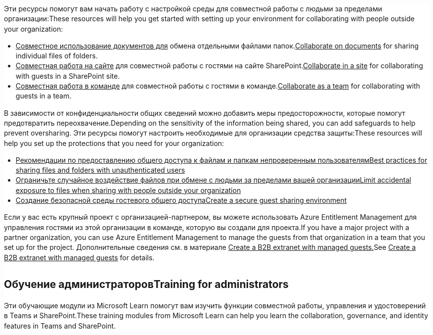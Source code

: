 <span data-ttu-id="e1f04-207">Эти ресурсы помогут вам начать работу с настройкой среды для совместной работы с людьми за пределами организации:</span><span class="sxs-lookup"><span data-stu-id="e1f04-207">These resources will help you get started with setting up your environment for collaborating with people outside your organization:</span></span>

- <span data-ttu-id="e1f04-208">[Совместное использование документов для](collaborate-on-documents.md) обмена отдельными файлами папок.</span><span class="sxs-lookup"><span data-stu-id="e1f04-208">[Collaborate on documents](collaborate-on-documents.md) for sharing individual files of folders.</span></span>
- <span data-ttu-id="e1f04-209">[Совместная работа на сайте](collaborate-in-site.md) для совместной работы с гостями на сайте SharePoint.</span><span class="sxs-lookup"><span data-stu-id="e1f04-209">[Collaborate in a site](collaborate-in-site.md) for collaborating with guests in a SharePoint site.</span></span>
- <span data-ttu-id="e1f04-210">[Совместная работа в команде](collaborate-as-team.md) для совместной работы с гостями в команде.</span><span class="sxs-lookup"><span data-stu-id="e1f04-210">[Collaborate as a team](collaborate-as-team.md) for collaborating with guests in a team.</span></span>

<span data-ttu-id="e1f04-211">В зависимости от конфиденциальности общих сведений можно добавить меры предосторожности, которые помогут предотвратить переохвачение.</span><span class="sxs-lookup"><span data-stu-id="e1f04-211">Depending on the sensitivity of the information being shared, you can add safeguards to help prevent oversharing.</span></span> <span data-ttu-id="e1f04-212">Эти ресурсы помогут настроить необходимые для организации средства защиты:</span><span class="sxs-lookup"><span data-stu-id="e1f04-212">These resources will help you set up the protections that you need for your organization:</span></span>

- [<span data-ttu-id="e1f04-213">Рекомендации по предоставлению общего доступа к файлам и папкам непроверенным пользователям</span><span class="sxs-lookup"><span data-stu-id="e1f04-213">Best practices for sharing files and folders with unauthenticated users</span></span>](best-practices-anonymous-sharing.md)
- [<span data-ttu-id="e1f04-214">Ограничьте случайное воздействие файлов при обмене с людьми за пределами вашей организации</span><span class="sxs-lookup"><span data-stu-id="e1f04-214">Limit accidental exposure to files when sharing with people outside your organization</span></span>](share-limit-accidental-exposure.md)
- [<span data-ttu-id="e1f04-215">Создание безопасной среды гостевого общего доступа</span><span class="sxs-lookup"><span data-stu-id="e1f04-215">Create a secure guest sharing environment</span></span>](create-secure-guest-sharing-environment.md)

<span data-ttu-id="e1f04-216">Если у вас есть крупный проект с организацией-партнером, вы можете использовать Azure Entitlement Management для управления гостями из этой организации в команде, которую вы создали для проекта.</span><span class="sxs-lookup"><span data-stu-id="e1f04-216">If you have a major project with a partner organization, you can use Azure Entitlement Management to manage the guests from that organization in a team that you set up for the project.</span></span> <span data-ttu-id="e1f04-217">Дополнительные сведения см. в материале [Create a B2B extranet with managed guests.](b2b-extranet.md)</span><span class="sxs-lookup"><span data-stu-id="e1f04-217">See [Create a B2B extranet with managed guests](b2b-extranet.md) for details.</span></span>



## <a name="training-for-administrators"></a><span data-ttu-id="e1f04-218">Обучение администраторов</span><span class="sxs-lookup"><span data-stu-id="e1f04-218">Training for administrators</span></span>

<span data-ttu-id="e1f04-219">Эти обучающие модули из Microsoft Learn помогут вам изучить функции совместной работы, управления и удостоверений в Teams и SharePoint.</span><span class="sxs-lookup"><span data-stu-id="e1f04-219">These training modules from Microsoft Learn can help you learn the collaboration, governance, and identity features in Teams and SharePoint.</span></span>
